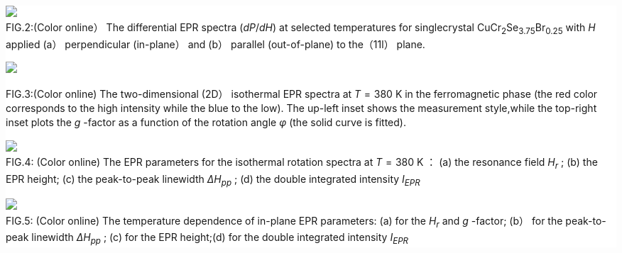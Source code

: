 ![](images/bf6d72d37fbd12ebbb5f1864ed63bf7c08e12045058f98d8984ed33a6aa9877d.jpg)  
FIG.2:(Color online） The differential EPR spectra $( d P / d H )$ at selected temperatures for singlecrystal $\mathrm { C u C r _ { 2 } S e _ { 3 . 7 5 } B r _ { 0 . 2 5 } }$ with $H$ applied (a） perpendicular (in-plane） and (b） parallel (out-of-plane) to the（11l） plane.

![](images/01fa735de13628b75927eaa9dd7005a3e5af86926617904bd4f013fb95fef329.jpg)

FIG.3:(Color online) The two-dimensional (2D） isothermal EPR spectra at $T = 3 8 0$ K in the ferromagnetic phase (the red color corresponds to the high intensity while the blue to the low). The up-left inset shows the measurement style,while the top-right inset plots the $g$ -factor as a function of the rotation angle $\varphi$ (the solid curve is fitted).

![](images/7a51b51b312659253fcf54b0deb18812ba3bc1091b13e2836d88c3151af53d60.jpg)  
FIG.4: (Color online) The EPR parameters for the isothermal rotation spectra at $T = 3 8 0 ~ \mathrm { K }$ ： (a) the resonance field $H _ { r }$ ; (b) the EPR height; (c) the peak-to-peak linewidth $\Delta H _ { p p }$ ; (d) the double integrated intensity $I _ { E P R }$

![](images/f8732a1b6182cd539d31bcd4561614ccb5479ad7c8e74955aaea864f31a154b1.jpg)  
FIG.5: (Color online) The temperature dependence of in-plane EPR parameters: (a) for the $H _ { r }$ and $g$ -factor; (b） for the peak-to-peak linewidth $\Delta H _ { p p }$ ; (c) for the EPR height;(d) for the double integrated intensity $I _ { E P R }$